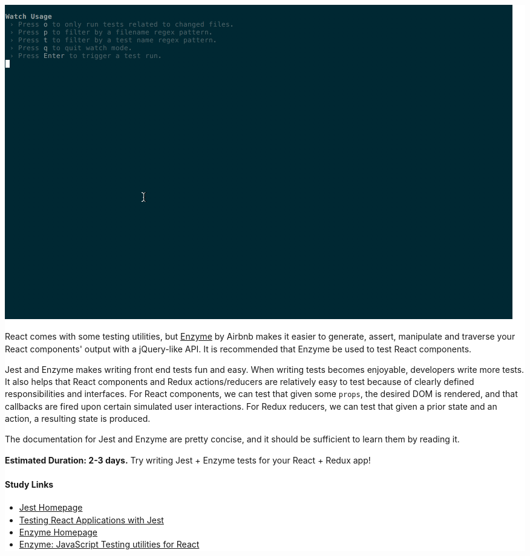 ![Jest Demo](images/jest-demo.gif)

React comes with some testing utilities, but [Enzyme](http://airbnb.io/enzyme/) by Airbnb makes it easier to generate, assert, manipulate and traverse your React components' output with a jQuery-like API. It is recommended that Enzyme be used to test React components.

Jest and Enzyme makes writing front end tests fun and easy. When writing tests becomes enjoyable, developers write more tests. It also helps that React components and Redux actions/reducers are relatively easy to test because of clearly defined responsibilities and interfaces. For React components, we can test that given some `props`, the desired DOM is rendered, and that callbacks are fired upon certain simulated user interactions. For Redux reducers, we can test that given a prior state and an action, a resulting state is produced.

The documentation for Jest and Enzyme are pretty concise, and it should be sufficient to learn them by reading it.

**Estimated Duration: 2-3 days.** Try writing Jest + Enzyme tests for your React + Redux app!

#### Study Links

- [Jest Homepage](http://facebook.github.io/jest/)
- [Testing React Applications with Jest](https://auth0.com/blog/testing-react-applications-with-jest/)
- [Enzyme Homepage](http://airbnb.io/enzyme/)
- [Enzyme: JavaScript Testing utilities for React](https://medium.com/airbnb-engineering/enzyme-javascript-testing-utilities-for-react-a417e5e5090f)
